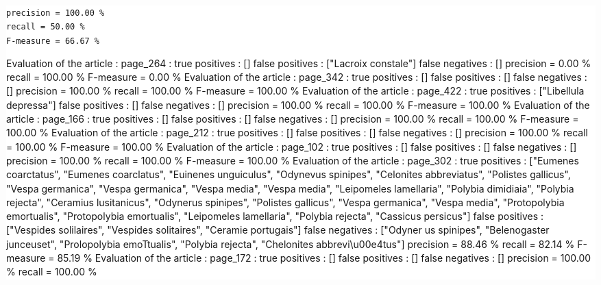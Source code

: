 	precision = 100.00 %
	recall = 50.00 %
	F-measure = 66.67 %
Evaluation of the article : page_264 :
	true positives : [] 
	false positives : ["Lacroix constale"] 
	false negatives : [] 
	precision = 0.00 %
	recall = 100.00 %
	F-measure = 0.00 %
Evaluation of the article : page_342 :
	true positives : [] 
	false positives : [] 
	false negatives : [] 
	precision = 100.00 %
	recall = 100.00 %
	F-measure = 100.00 %
Evaluation of the article : page_422 :
	true positives : ["Libellula depressa"] 
	false positives : [] 
	false negatives : [] 
	precision = 100.00 %
	recall = 100.00 %
	F-measure = 100.00 %
Evaluation of the article : page_166 :
	true positives : [] 
	false positives : [] 
	false negatives : [] 
	precision = 100.00 %
	recall = 100.00 %
	F-measure = 100.00 %
Evaluation of the article : page_212 :
	true positives : [] 
	false positives : [] 
	false negatives : [] 
	precision = 100.00 %
	recall = 100.00 %
	F-measure = 100.00 %
Evaluation of the article : page_102 :
	true positives : [] 
	false positives : [] 
	false negatives : [] 
	precision = 100.00 %
	recall = 100.00 %
	F-measure = 100.00 %
Evaluation of the article : page_302 :
	true positives : ["Eumenes coarctatus", "Eumenes coarclatus", "Euinenes unguiculus", "Odynevus spinipes", "Celonites abbreviatus", "Polistes gallicus", "Vespa germanica", "Vespa germanica", "Vespa media", "Vespa media", "Leipomeles lamellaria", "Polybia dimidiaia", "Polybia rejecta", "Ceramius lusitanicus", "Odynerus spinipes", "Polistes gallicus", "Vespa germanica", "Vespa media", "Protopolybia emortualis", "Protopolybia emortualis", "Leipomeles lamellaria", "Polybia rejecta", "Cassicus persicus"] 
	false positives : ["Vespides solilaires", "Vespides solitaires", "Ceramie portugais"] 
	false negatives : ["Odyner us spinipes", "Belenogaster junceuset", "Prolopolybia emoTtualis", "Polybia rejecta", "Chelonites abbrevi\u00e4tus"] 
	precision = 88.46 %
	recall = 82.14 %
	F-measure = 85.19 %
Evaluation of the article : page_172 :
	true positives : [] 
	false positives : [] 
	false negatives : [] 
	precision = 100.00 %
	recall = 100.00 %